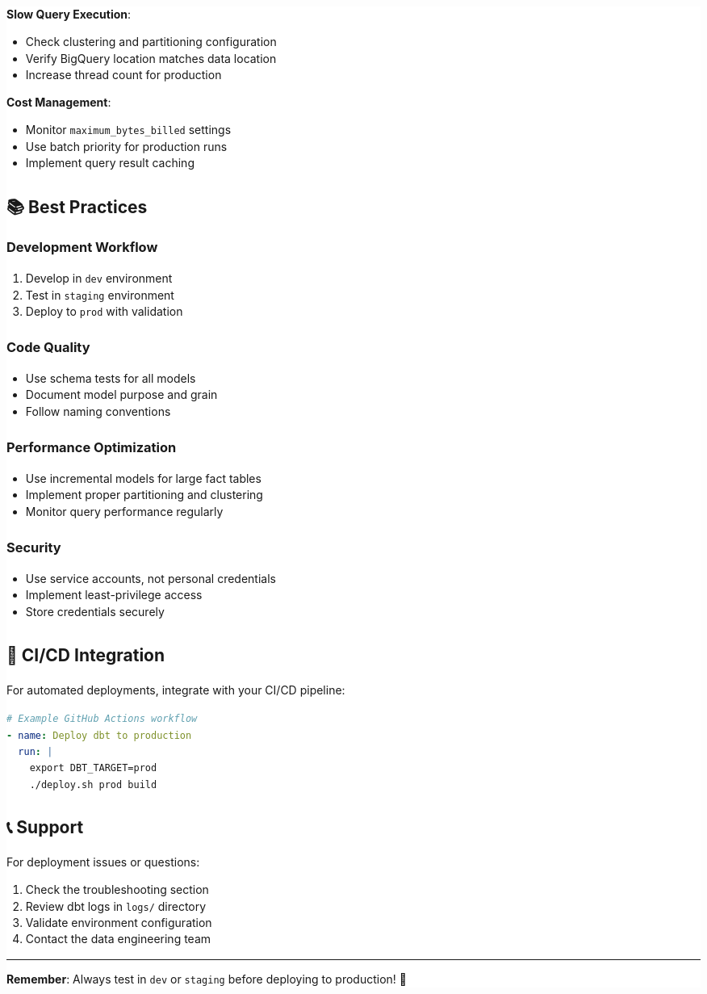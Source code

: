 **Slow Query Execution**:
- Check clustering and partitioning configuration
- Verify BigQuery location matches data location
- Increase thread count for production

**Cost Management**:
- Monitor `maximum_bytes_billed` settings
- Use batch priority for production runs
- Implement query result caching

## 📚 Best Practices

### Development Workflow
1. Develop in `dev` environment
2. Test in `staging` environment
3. Deploy to `prod` with validation

### Code Quality
- Use schema tests for all models
- Document model purpose and grain
- Follow naming conventions

### Performance Optimization
- Use incremental models for large fact tables
- Implement proper partitioning and clustering
- Monitor query performance regularly

### Security
- Use service accounts, not personal credentials
- Implement least-privilege access
- Store credentials securely

## 🔄 CI/CD Integration

For automated deployments, integrate with your CI/CD pipeline:

```yaml
# Example GitHub Actions workflow
- name: Deploy dbt to production
  run: |
    export DBT_TARGET=prod
    ./deploy.sh prod build
```

## 📞 Support

For deployment issues or questions:
1. Check the troubleshooting section
2. Review dbt logs in `logs/` directory
3. Validate environment configuration
4. Contact the data engineering team

---

**Remember**: Always test in `dev` or `staging` before deploying to production! 🚨